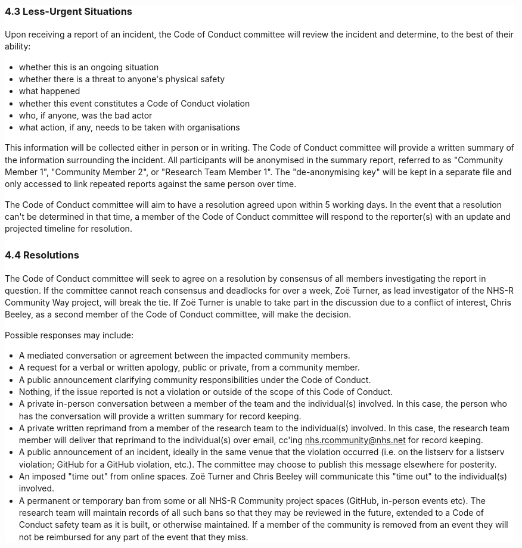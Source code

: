 ### 4.3 Less-Urgent Situations

Upon receiving a report of an incident, the Code of Conduct committee will review the incident and determine, to the best of their ability:

- whether this is an ongoing situation
- whether there is a threat to anyone's physical safety
- what happened
- whether this event constitutes a Code of Conduct violation
- who, if anyone, was the bad actor
- what action, if any, needs to be taken with organisations

This information will be collected either in person or in writing.
The Code of Conduct committee will provide a written summary of the information surrounding the incident.
All participants will be anonymised in the summary report, referred to as "Community Member 1", "Community Member 2", or "Research Team Member 1".
The "de-anonymising key" will be kept in a separate file and only accessed to link repeated reports against the same person over time.

The Code of Conduct committee will aim to have a resolution agreed upon within 5 working days.
In the event that a resolution can't be determined in that time, a member of the Code of Conduct committee will respond to the reporter(s) with an update and projected timeline for resolution.

### 4.4 Resolutions

The Code of Conduct committee will seek to agree on a resolution by consensus of all members investigating the report in question.
If the committee cannot reach consensus and deadlocks for over a week, Zoë Turner, as lead investigator of the NHS-R Community Way project, will break the tie.
If Zoë Turner is unable to take part in the discussion due to a conflict of interest, Chris Beeley, as a second member of the Code of Conduct committee, will make the decision.

Possible responses may include:

* A mediated conversation or agreement between the impacted community members.
* A request for a verbal or written apology, public or private, from a community member.
* A public announcement clarifying community responsibilities under the Code of Conduct.
* Nothing, if the issue reported is not a violation or outside of the scope of this Code of Conduct.
* A private in-person conversation between a member of the team and the individual(s) involved.
  In this case, the person who has the conversation will provide a written summary for record keeping.
* A private written reprimand from a member of the research team to the individual(s) involved.
  In this case, the research team member will deliver that reprimand to the individual(s) over email, cc'ing nhs.rcommunity@nhs.net for record keeping.
* A public announcement of an incident, ideally in the same venue that the violation occurred (i.e. on the listserv for a listserv violation; GitHub for a GitHub violation, etc.).
  The committee may choose to publish this message elsewhere for posterity.
* An imposed "time out" from online spaces.
  Zoë Turner and Chris Beeley will communicate this "time out" to the individual(s) involved.
* A permanent or temporary ban from some or all NHS-R Community project spaces (GitHub, in-person events etc).
  The research team will maintain records of all such bans so that they may be reviewed in the future, extended to a Code of Conduct safety team as it is built, or otherwise maintained.
  If a member of the community is removed from an event they will not be reimbursed for any part of the event that they miss.
